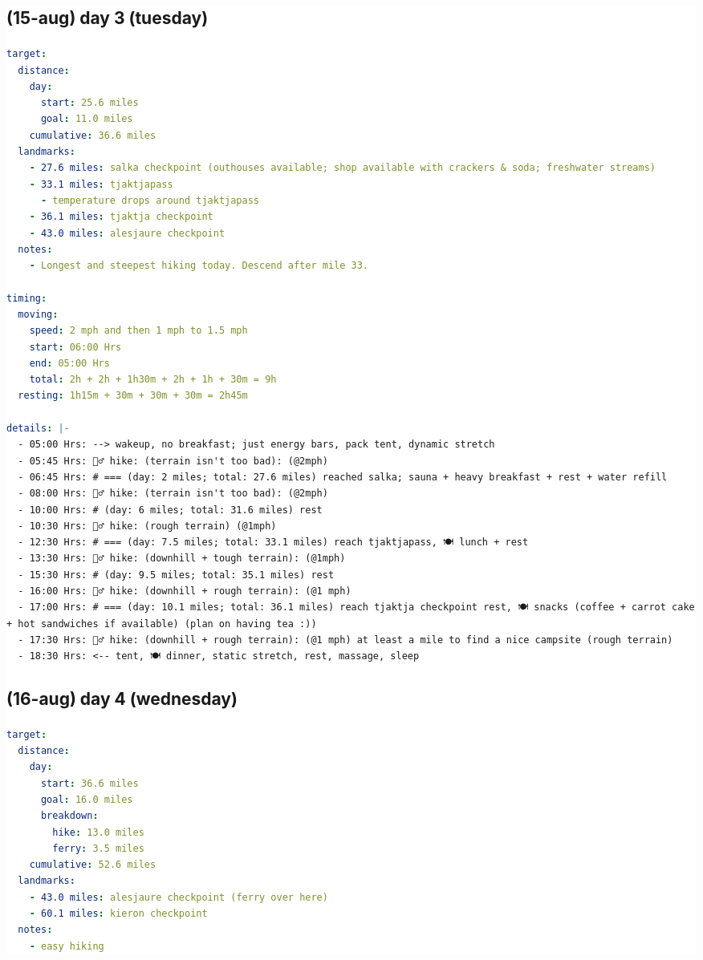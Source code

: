 ## (15-aug) day 3 (tuesday)

```yaml
target:
  distance:
    day:
      start: 25.6 miles
      goal: 11.0 miles
    cumulative: 36.6 miles
  landmarks:
    - 27.6 miles: salka checkpoint (outhouses available; shop available with crackers & soda; freshwater streams)
    - 33.1 miles: tjaktjapass
      - temperature drops around tjaktjapass
    - 36.1 miles: tjaktja checkpoint
    - 43.0 miles: alesjaure checkpoint
  notes:
    - Longest and steepest hiking today. Descend after mile 33.

timing:
  moving:
    speed: 2 mph and then 1 mph to 1.5 mph
    start: 06:00 Hrs
    end: 05:00 Hrs
    total: 2h + 2h + 1h30m + 2h + 1h + 30m = 9h
  resting: 1h15m + 30m + 30m + 30m = 2h45m

details: |-
  - 05:00 Hrs: --> wakeup, no breakfast; just energy bars, pack tent, dynamic stretch
  - 05:45 Hrs: 🚶‍♂️ hike: (terrain isn't too bad): (@2mph)
  - 06:45 Hrs: # === (day: 2 miles; total: 27.6 miles) reached salka; sauna + heavy breakfast + rest + water refill
  - 08:00 Hrs: 🚶‍♂️ hike: (terrain isn't too bad): (@2mph)
  - 10:00 Hrs: # (day: 6 miles; total: 31.6 miles) rest
  - 10:30 Hrs: 🚶‍♂️ hike: (rough terrain) (@1mph)
  - 12:30 Hrs: # === (day: 7.5 miles; total: 33.1 miles) reach tjaktjapass, 🍽️ lunch + rest
  - 13:30 Hrs: 🚶‍♂️ hike: (downhill + tough terrain): (@1mph)
  - 15:30 Hrs: # (day: 9.5 miles; total: 35.1 miles) rest
  - 16:00 Hrs: 🚶‍♂️ hike: (downhill + rough terrain): (@1 mph)
  - 17:00 Hrs: # === (day: 10.1 miles; total: 36.1 miles) reach tjaktja checkpoint rest, 🍽️ snacks (coffee + carrot cake + hot sandwiches if available) (plan on having tea :))
  - 17:30 Hrs: 🚶‍♂️ hike: (downhill + rough terrain): (@1 mph) at least a mile to find a nice campsite (rough terrain)
  - 18:30 Hrs: <-- tent, 🍽️ dinner, static stretch, rest, massage, sleep
```

## (16-aug) day 4 (wednesday)

```yaml
target:
  distance:
    day:
      start: 36.6 miles
      goal: 16.0 miles
      breakdown:
        hike: 13.0 miles
        ferry: 3.5 miles
    cumulative: 52.6 miles
  landmarks:
    - 43.0 miles: alesjaure checkpoint (ferry over here)
    - 60.1 miles: kieron checkpoint
  notes:
    - easy hiking
```